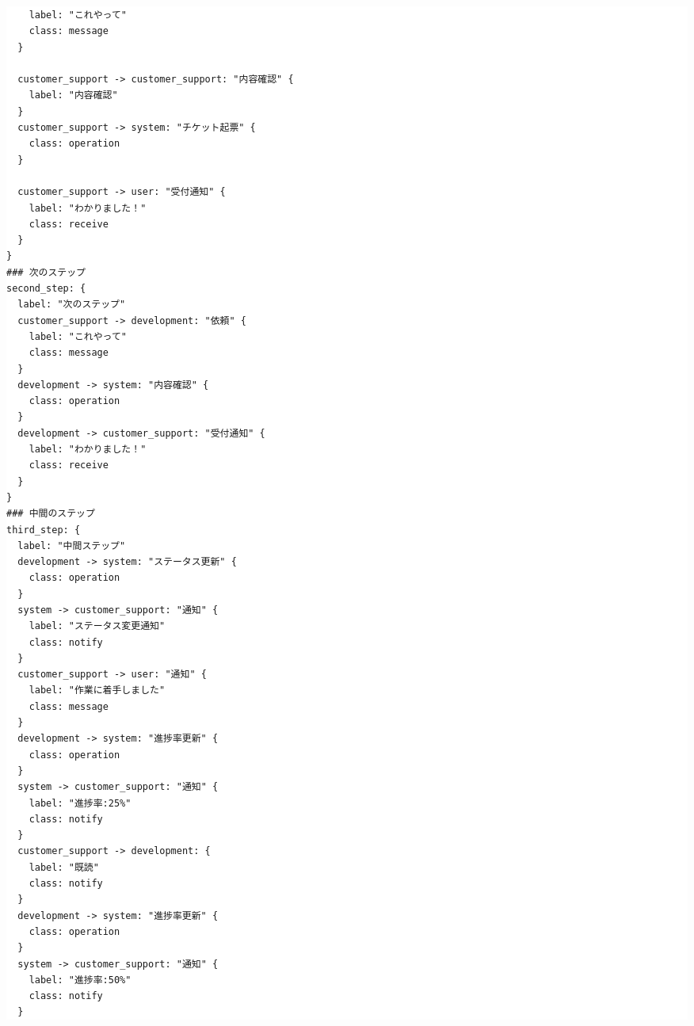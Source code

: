 ```d2
    label: "これやって"
    class: message
  }

  customer_support -> customer_support: "内容確認" {
    label: "内容確認"
  }
  customer_support -> system: "チケット起票" {
    class: operation
  }

  customer_support -> user: "受付通知" {
    label: "わかりました！"
    class: receive
  }
}
### 次のステップ
second_step: {
  label: "次のステップ"
  customer_support -> development: "依頼" {
    label: "これやって"
    class: message
  }
  development -> system: "内容確認" {
    class: operation
  }
  development -> customer_support: "受付通知" {
    label: "わかりました！"
    class: receive
  }
}
### 中間のステップ
third_step: {
  label: "中間ステップ"
  development -> system: "ステータス更新" {
    class: operation
  }
  system -> customer_support: "通知" {
    label: "ステータス変更通知"
    class: notify
  }
  customer_support -> user: "通知" {
    label: "作業に着手しました"
    class: message
  }
  development -> system: "進捗率更新" {
    class: operation
  }
  system -> customer_support: "通知" {
    label: "進捗率:25%"
    class: notify
  }
  customer_support -> development: {
    label: "既読"
    class: notify
  }
  development -> system: "進捗率更新" {
    class: operation
  }
  system -> customer_support: "通知" {
    label: "進捗率:50%"
    class: notify
  }
```